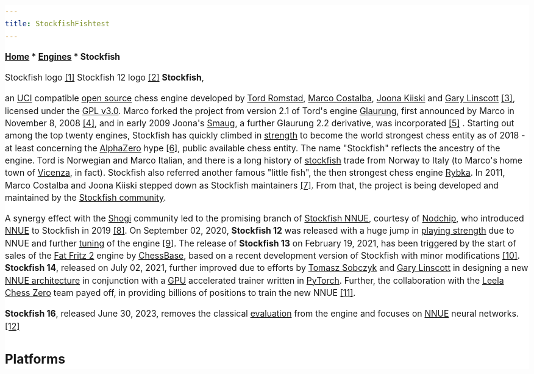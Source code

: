 ```yaml
---
title: StockfishFishtest
---
```

**[Home](Home "Home") \* [Engines](Engines "Engines") \* Stockfish**



 [](File:Stockfish-logo.png) Stockfish logo [[1]](#cite_note-1) 
 [](https://stockfishchess.org/) Stockfish 12 logo [[2]](#cite_note-2) 
**Stockfish**,  

an [UCI](UCI "UCI") compatible [open source](Category:Open_Source "Category:Open Source") chess engine developed by [Tord Romstad](Tord_Romstad "Tord Romstad"), [Marco Costalba](Marco_Costalba "Marco Costalba"), [Joona Kiiski](Joona_Kiiski "Joona Kiiski") and [Gary Linscott](Gary_Linscott "Gary Linscott") [[3]](#cite_note-3), licensed under the [GPL v3.0](Free_Software_Foundation#GPL "Free Software Foundation"). Marco forked the project from version 2.1 of Tord's engine [Glaurung](Glaurung "Glaurung"), first announced by Marco in November 8, 2008 [[4]](#cite_note-4), and in early 2009 Joona's [Smaug](Smaug "Smaug"), a further Glaurung 2.2 derivative, was incorporated [[5]](#cite_note-5) . Starting out among the top twenty engines, Stockfish has quickly climbed in [strength](Playing_Strength "Playing Strength") to become the world strongest chess entity as of 2018 - at least concerning the [AlphaZero](AlphaZero "AlphaZero") hype [[6]](#cite_note-6), public available chess entity. The name "Stockfish" reflects the ancestry of the engine. Tord is Norwegian and Marco Italian, and there is a long history of [stockfish](https://en.wikipedia.org/wiki/Stockfish) trade from Norway to Italy (to Marco's home town of [Vicenza](https://en.wikipedia.org/wiki/Vicenza), in fact). Stockfish also referred another famous "little fish", the then strongest chess engine [Rybka](Rybka "Rybka"). In 2011, Marco Costalba and Joona Kiiski stepped down as Stockfish maintainers [[7]](#cite_note-7). From that, the project is being developed and maintained by the [Stockfish community](Category:Stockfish_Contributor "Category:Stockfish Contributor"). 


A synergy effect with the [Shogi](Shogi "Shogi") community led to the promising branch of [Stockfish NNUE](Stockfish_NNUE "Stockfish NNUE"), courtesy of [Nodchip](Hisayori_Noda "Hisayori Noda"), who introduced [NNUE](NNUE "NNUE") to Stockfish in 2019 [[8]](#cite_note-8). On September 02, 2020, **Stockfish 12** was released with a huge jump in [playing strength](Playing_Strength "Playing Strength") due to NNUE and further [tuning](Automated_Tuning "Automated Tuning") of the engine [[9]](#cite_note-9). The release of **Stockfish 13** on February 19, 2021, has been triggered by the start of sales of the [Fat Fritz 2](Fat_Fritz#Fat_Fritz_2 "Fat Fritz") engine by [ChessBase](ChessBase "ChessBase"), based on a recent development version of Stockfish with minor modifications [[10]](#cite_note-10). **Stockfish 14**, released on July 02, 2021, further improved due to efforts by [Tomasz Sobczyk](Tomasz_Sobczyk "Tomasz Sobczyk") and [Gary Linscott](Gary_Linscott "Gary Linscott") in designing a new [NNUE architecture](Stockfish_NNUE#HalfKA "Stockfish NNUE") in conjunction with a [GPU](GPU "GPU") accelerated trainer written in [PyTorch](https://en.wikipedia.org/wiki/PyTorch). Further, the collaboration with the [Leela Chess Zero](Leela_Chess_Zero "Leela Chess Zero") team payed off, in providing billions of positions to train the new NNUE [[11]](#cite_note-11).


**Stockfish 16**, released June 30, 2023, removes the classical [evaluation](Evaluation "Evaluation") from the engine and focuses on [NNUE](NNUE "NNUE") neural networks.[[12]](#cite_note-12)



## Platforms
